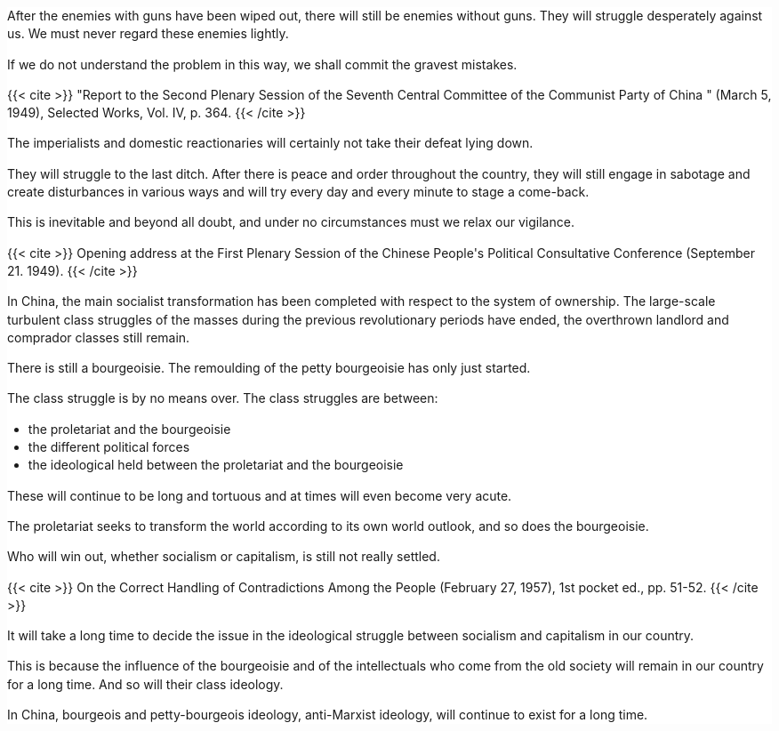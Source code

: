 
After the enemies with guns have been wiped out, there will still be enemies without guns. They will struggle desperately against us. We must never regard these enemies lightly. 

If we do not understand the problem in this way, we shall commit the gravest mistakes.

{{< cite >}}
"Report to the Second Plenary Session of the Seventh Central Committee of the Communist Party of China " (March 5, 1949), Selected Works, Vol. IV, p. 364. 
{{< /cite >}}


The imperialists and domestic reactionaries will certainly not take their defeat lying down. 

They will struggle to the last ditch. After there is peace and order throughout the country, they will still engage in sabotage and create disturbances in various ways and will try every day and every minute to stage a come-back. 

This is inevitable and beyond all doubt, and under no circumstances must we relax our vigilance.

{{< cite >}}
Opening address at the First Plenary Session of the Chinese People's Political Consultative Conference (September 21. 1949).
{{< /cite >}}


In China, the main socialist transformation has been completed with respect to the system of ownership. The large-scale turbulent class struggles of the masses during the previous revolutionary periods have ended, the overthrown landlord and comprador classes still remain. 

There is still a bourgeoisie. The remoulding of the petty bourgeoisie has only just started.

The class struggle is by no means over. The class struggles are between:
- the proletariat and the bourgeoisie
- the different political forces
- the ideological held between the proletariat and the bourgeoisie

These will continue to be long and tortuous and at times will even become very acute.

The proletariat seeks to transform the world according to its own world outlook, and so does the bourgeoisie. 

Who will win out, whether socialism or capitalism, is still not really settled.


{{< cite >}}
On the Correct Handling of Contradictions Among the People (February 27, 1957), 1st pocket ed., pp. 51-52.
{{< /cite >}}

It will take a long time to decide the issue in the ideological struggle between socialism and capitalism in our country. 

This is because the influence of the bourgeoisie and of the intellectuals who come from the old society will remain in our country for a long time. And so will their class ideology. 




In China, bourgeois and petty-bourgeois ideology, anti-Marxist ideology, will continue to exist for a long time. 
